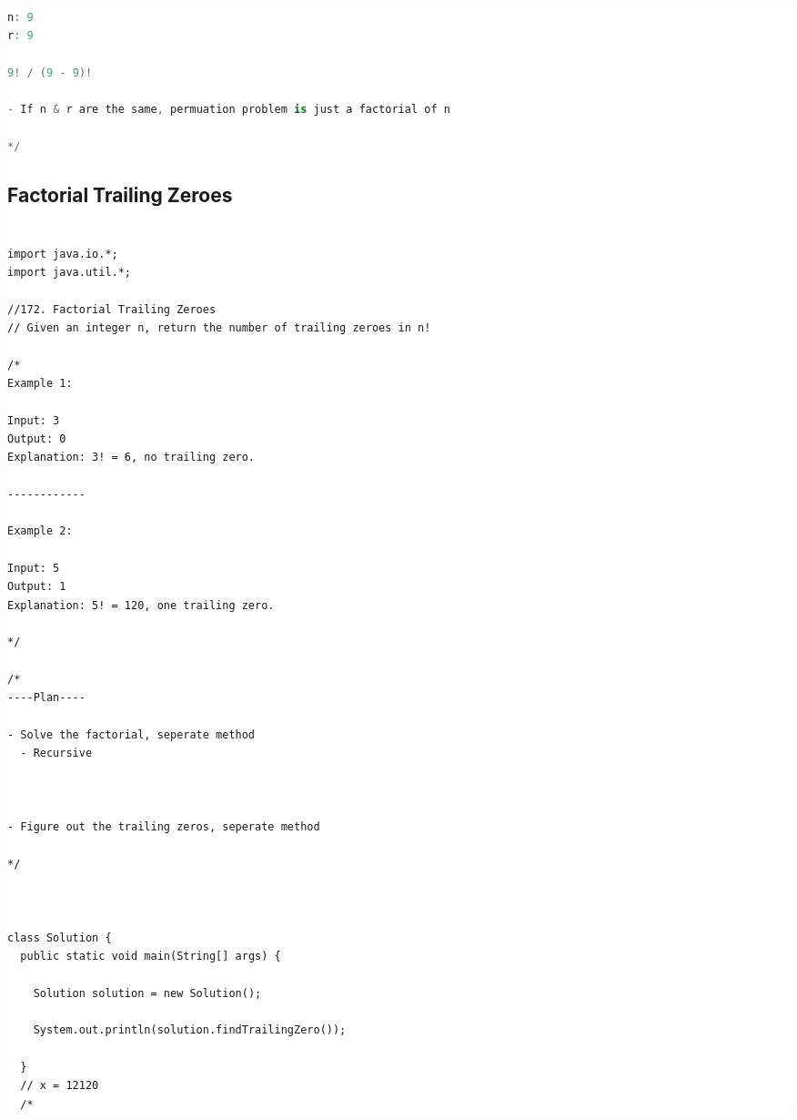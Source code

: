 ```swift
n: 9
r: 9

9! / (9 - 9)!

- If n & r are the same, permuation problem is just a factorial of n

*/

```


## Factorial Trailing Zeroes

```

import java.io.*;
import java.util.*;

//172. Factorial Trailing Zeroes
// Given an integer n, return the number of trailing zeroes in n!

/*
Example 1:

Input: 3
Output: 0
Explanation: 3! = 6, no trailing zero.

------------

Example 2:

Input: 5
Output: 1
Explanation: 5! = 120, one trailing zero.

*/

/*
----Plan----

- Solve the factorial, seperate method
  - Recursive



- Figure out the trailing zeros, seperate method

*/



class Solution {
  public static void main(String[] args) {
    
    Solution solution = new Solution();
    
    System.out.println(solution.findTrailingZero());
    
  }
  // x = 12120
  /*
```